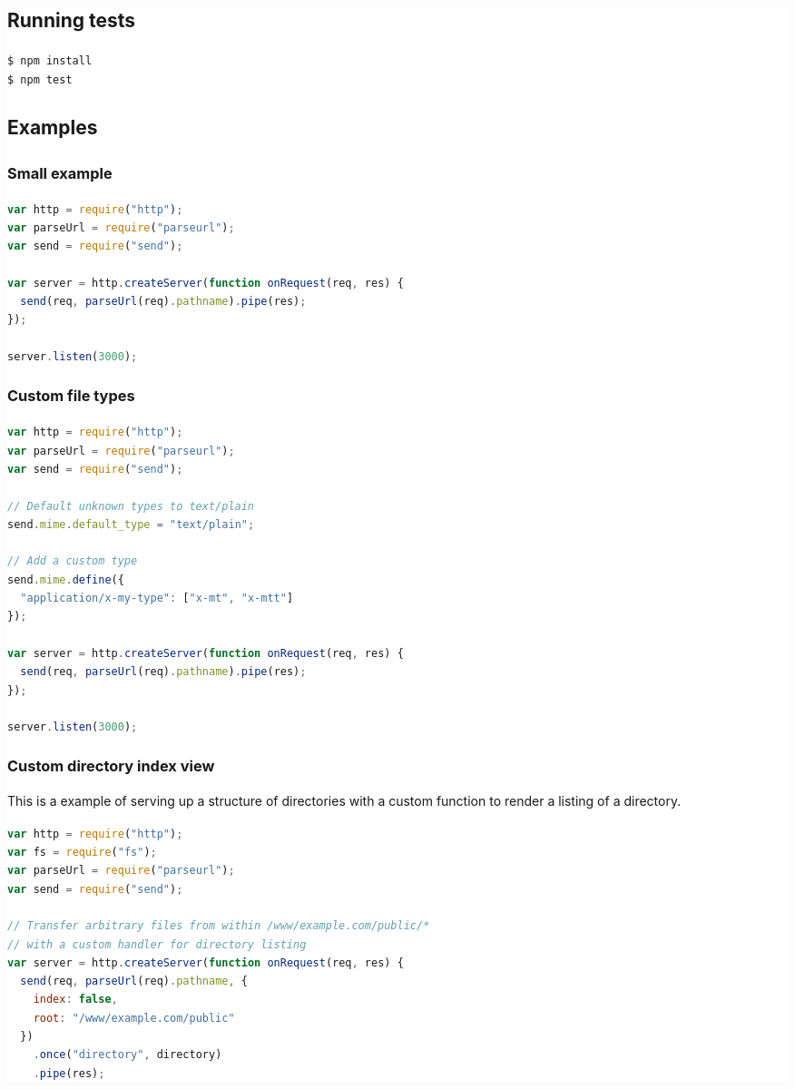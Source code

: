 ## Running tests

```
$ npm install
$ npm test
```

## Examples

### Small example

```js
var http = require("http");
var parseUrl = require("parseurl");
var send = require("send");

var server = http.createServer(function onRequest(req, res) {
  send(req, parseUrl(req).pathname).pipe(res);
});

server.listen(3000);
```

### Custom file types

```js
var http = require("http");
var parseUrl = require("parseurl");
var send = require("send");

// Default unknown types to text/plain
send.mime.default_type = "text/plain";

// Add a custom type
send.mime.define({
  "application/x-my-type": ["x-mt", "x-mtt"]
});

var server = http.createServer(function onRequest(req, res) {
  send(req, parseUrl(req).pathname).pipe(res);
});

server.listen(3000);
```

### Custom directory index view

This is a example of serving up a structure of directories with a
custom function to render a listing of a directory.

```js
var http = require("http");
var fs = require("fs");
var parseUrl = require("parseurl");
var send = require("send");

// Transfer arbitrary files from within /www/example.com/public/*
// with a custom handler for directory listing
var server = http.createServer(function onRequest(req, res) {
  send(req, parseUrl(req).pathname, {
    index: false,
    root: "/www/example.com/public"
  })
    .once("directory", directory)
    .pipe(res);
```

[npm-image]: https://img.shields.io/npm/v/send.svg
[npm-url]: https://npmjs.org/package/send
[travis-image]: https://img.shields.io/travis/pillarjs/send/master.svg?label=linux
[travis-url]: https://travis-ci.org/pillarjs/send
[appveyor-image]: https://img.shields.io/appveyor/ci/dougwilson/send/master.svg?label=windows
[appveyor-url]: https://ci.appveyor.com/project/dougwilson/send
[coveralls-image]: https://img.shields.io/coveralls/pillarjs/send/master.svg
[coveralls-url]: https://coveralls.io/r/pillarjs/send?branch=master
[downloads-image]: https://img.shields.io/npm/dm/send.svg
[downloads-url]: https://npmjs.org/package/send